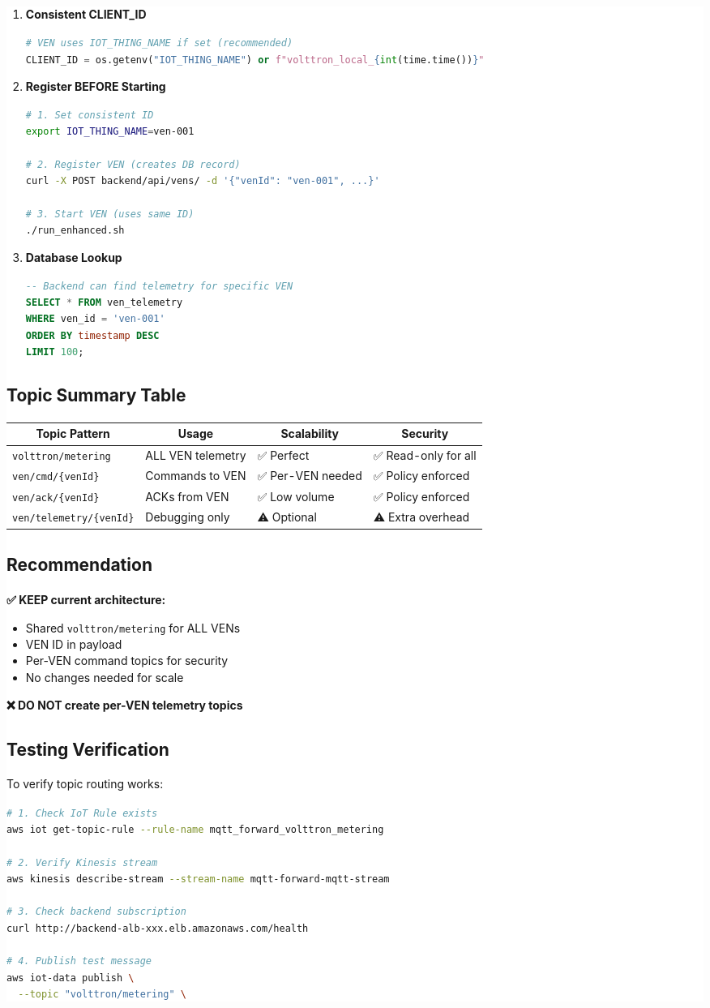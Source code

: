 1. **Consistent CLIENT_ID**
   ```python
   # VEN uses IOT_THING_NAME if set (recommended)
   CLIENT_ID = os.getenv("IOT_THING_NAME") or f"volttron_local_{int(time.time())}"
   ```

2. **Register BEFORE Starting**
   ```bash
   # 1. Set consistent ID
   export IOT_THING_NAME=ven-001
   
   # 2. Register VEN (creates DB record)
   curl -X POST backend/api/vens/ -d '{"venId": "ven-001", ...}'
   
   # 3. Start VEN (uses same ID)
   ./run_enhanced.sh
   ```

3. **Database Lookup**
   ```sql
   -- Backend can find telemetry for specific VEN
   SELECT * FROM ven_telemetry 
   WHERE ven_id = 'ven-001' 
   ORDER BY timestamp DESC 
   LIMIT 100;
   ```

## Topic Summary Table

| Topic Pattern | Usage | Scalability | Security |
|--------------|-------|-------------|----------|
| `volttron/metering` | ALL VEN telemetry | ✅ Perfect | ✅ Read-only for all |
| `ven/cmd/{venId}` | Commands to VEN | ✅ Per-VEN needed | ✅ Policy enforced |
| `ven/ack/{venId}` | ACKs from VEN | ✅ Low volume | ✅ Policy enforced |
| `ven/telemetry/{venId}` | Debugging only | ⚠️ Optional | ⚠️ Extra overhead |

## Recommendation

**✅ KEEP current architecture:**
- Shared `volttron/metering` for ALL VENs
- VEN ID in payload
- Per-VEN command topics for security
- No changes needed for scale

**❌ DO NOT create per-VEN telemetry topics**

## Testing Verification

To verify topic routing works:

```bash
# 1. Check IoT Rule exists
aws iot get-topic-rule --rule-name mqtt_forward_volttron_metering

# 2. Verify Kinesis stream
aws kinesis describe-stream --stream-name mqtt-forward-mqtt-stream

# 3. Check backend subscription
curl http://backend-alb-xxx.elb.amazonaws.com/health

# 4. Publish test message
aws iot-data publish \
  --topic "volttron/metering" \
```